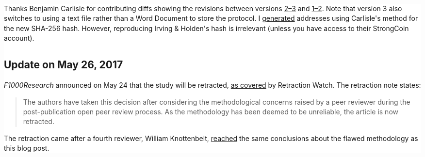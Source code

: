 Thanks Benjamin Carlisle for contributing diffs showing the revisions between versions [2–3](https://github.com/dhimmel/irreproducible-timestamps/blob/37f66dc39bab650671d1d05e510199705c59248b/f1000/v2-3.pdf "PDF of the diff between Irving & Holden v2 and v3") and [1–2](https://github.com/dhimmel/irreproducible-timestamps/blob/37f66dc39bab650671d1d05e510199705c59248b/f1000/v1-2.pdf "PDF of the diff between Irving & Holden v1 and v2"). Note that version 3 also switches to using a text file rather than a Word Document to store the protocol. I [generated](http://nbviewer.jupyter.org/github/dhimmel/irreproducible-timestamps/blob/37f66dc39bab650671d1d05e510199705c59248b/addresses.ipynb#Update-for-protocol-for-manuscript-version-3) addresses using Carlisle's method for the new SHA-256 hash. However, reproducing Irving & Holden's hash is irrelevant (unless you have access to their StrongCoin account).

## Update on May 26, 2017

_F1000Research_ announced on May 24 that the study will be retracted, [as covered](http://retractionwatch.com/2017/05/24/authors-retract-much-debated-blockchain-paper-f1000/ "Authors retract much-debated blockchain paper from F1000. Retraction Watch. By Alison McCook on 2017-05-24") by Retraction Watch. The retraction note states:

> The authors have taken this decision after considering the methodological concerns raised by a peer reviewer during the post-publication open peer review process. As the methodology has been deemed to be unreliable, the article is now retracted.

The retraction came after a fourth reviewer, William Knottenbelt, [reached](https://doi.org/10.5256/f1000research.12186.r22913 "Review by William J. Knottenbelt on 2017-05-22") the same conclusions about the flawed methodology as this blog post.
